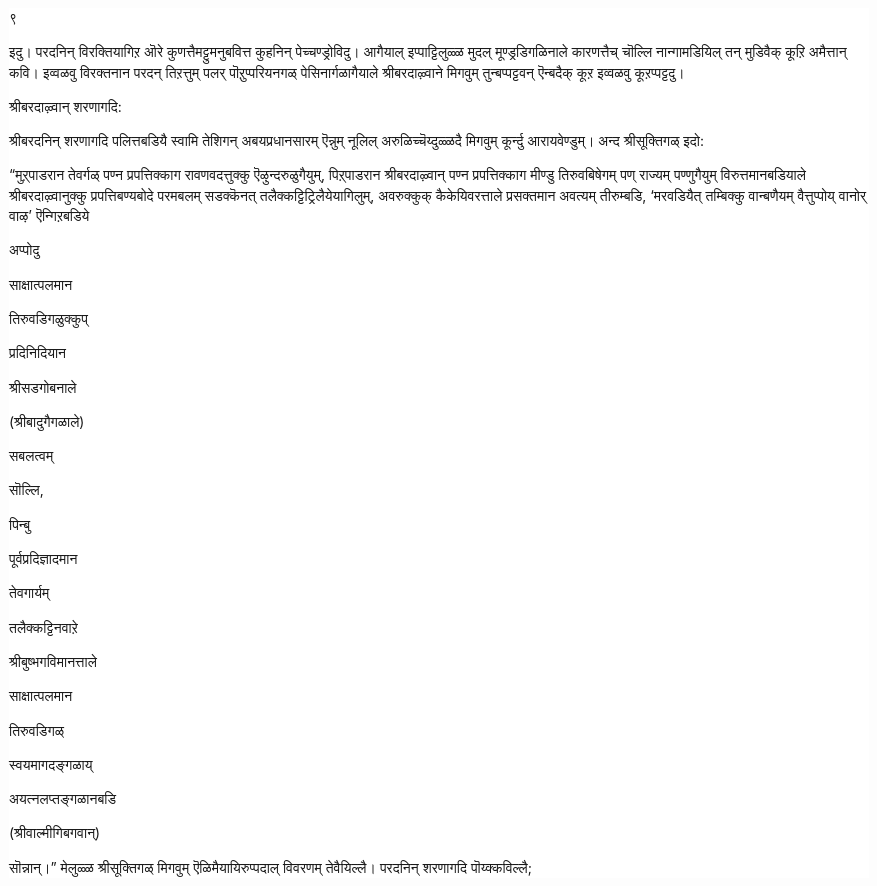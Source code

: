 ९

इदु। परदनिन् विरक्तियागिऱ ऒरे कुणत्तैमट्टुमनुबवित्त कुहनिन् पेच्चण्ड्रोविदु। आगैयाल् इप्पाट्टिलुळ्ळ मुदल् मूण्ड्रडिगळिनाले कारणत्तैच् चॊल्लि नान्गामडियिल् तन् मुडिवैक् कूऱि अमैत्तान् कवि। इव्वळवु विरक्तनान परदन् तिऱत्तुम् पलर् पॊऱुप्परियनगळ् पेसिनार्गळागैयाले श्रीबरदाऴ्वाने मिगवुम् तुन्बप्पट्टवन् ऎन्बदैक् कूऱ इव्वळवु कूऱप्पट्टदु।

श्रीबरदाऴ्वान् शरणागदि:

श्रीबरदनिन् शरणागदि पलित्तबडियै स्वामि तेशिगन् अबयप्रधानसारम् ऎन्नुम् नूलिल् अरुळिच्चॆय्दुळ्ळदै मिगवुम् कूर्न्दु आरायवेण्डुम्। अन्द श्रीसूक्तिगळ् इदो:

“मुऱ्‌पाडरान तेवर्गळ् पण्न प्रपत्तिक्काग रावणवदत्तुक्कु ऎऴुन्दरुळुगैयुम्, पिऱ्‌पाडरान श्रीबरदाऴ्वान् पण्न प्रपत्तिक्काग मीण्डु तिरुवबिषेगम् पण् राज्यम् पण्णुगैयुम् विरुत्तमानबडियाले श्रीबरदाऴ्वानुक्कु प्रपत्तिबण्यबोदे परमबलम् सडक्कॆनत् तलैक्कट्टिट्रिलैयेयागिलुम्, अवरुक्कुक् कैकेयिवरत्ताले प्रसक्तमान अवत्यम् तीरुम्बडि, ‘मरवडियैत् तम्बिक्कु वान्बणैयम् वैत्तुप्पोय् वानोर् वाऴ’ ऎन्गिऱबडिये




अप्पोदु 

साक्षात्पलमान 

तिरुवडिगळुक्कुप् 

प्रदिनिदियान



श्रीसडगोबनाले 

(श्रीबादुगैगळाले) 

सबलत्वम् 

सॊल्लि,



पिन्बु 

पूर्वप्रदिज्ञादमान 

तेवगार्यम् 

तलैक्कट्टिनवाऱे



श्रीबुष्भगविमानत्ताले 

साक्षात्पलमान 

तिरुवडिगळ्



स्वयमागदङ्गळाय् 

अयत्नलप्तङ्गळानबडि 

(श्रीवाल्मीगिबगवान्)



सॊन्नान्।” मेलुळ्ळ श्रीसूक्तिगळ् मिगवुम् ऎळिमैयायिरुप्पदाल् विवरणम् तेवैयिल्लै। परदनिन् शरणागदि पॊय्क्कविल्लै;
